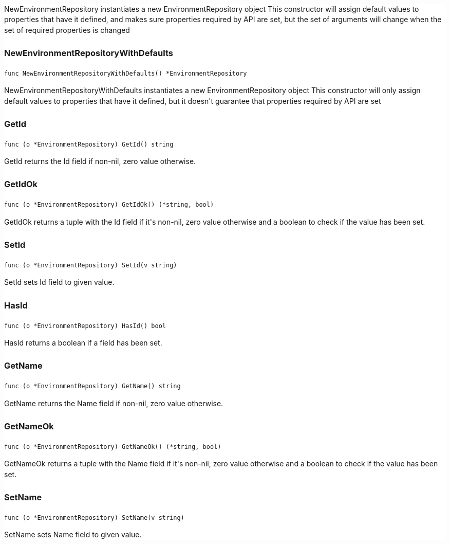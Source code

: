 NewEnvironmentRepository instantiates a new EnvironmentRepository object
This constructor will assign default values to properties that have it defined,
and makes sure properties required by API are set, but the set of arguments
will change when the set of required properties is changed

### NewEnvironmentRepositoryWithDefaults

`func NewEnvironmentRepositoryWithDefaults() *EnvironmentRepository`

NewEnvironmentRepositoryWithDefaults instantiates a new EnvironmentRepository object
This constructor will only assign default values to properties that have it defined,
but it doesn't guarantee that properties required by API are set

### GetId

`func (o *EnvironmentRepository) GetId() string`

GetId returns the Id field if non-nil, zero value otherwise.

### GetIdOk

`func (o *EnvironmentRepository) GetIdOk() (*string, bool)`

GetIdOk returns a tuple with the Id field if it's non-nil, zero value otherwise
and a boolean to check if the value has been set.

### SetId

`func (o *EnvironmentRepository) SetId(v string)`

SetId sets Id field to given value.

### HasId

`func (o *EnvironmentRepository) HasId() bool`

HasId returns a boolean if a field has been set.

### GetName

`func (o *EnvironmentRepository) GetName() string`

GetName returns the Name field if non-nil, zero value otherwise.

### GetNameOk

`func (o *EnvironmentRepository) GetNameOk() (*string, bool)`

GetNameOk returns a tuple with the Name field if it's non-nil, zero value otherwise
and a boolean to check if the value has been set.

### SetName

`func (o *EnvironmentRepository) SetName(v string)`

SetName sets Name field to given value.
